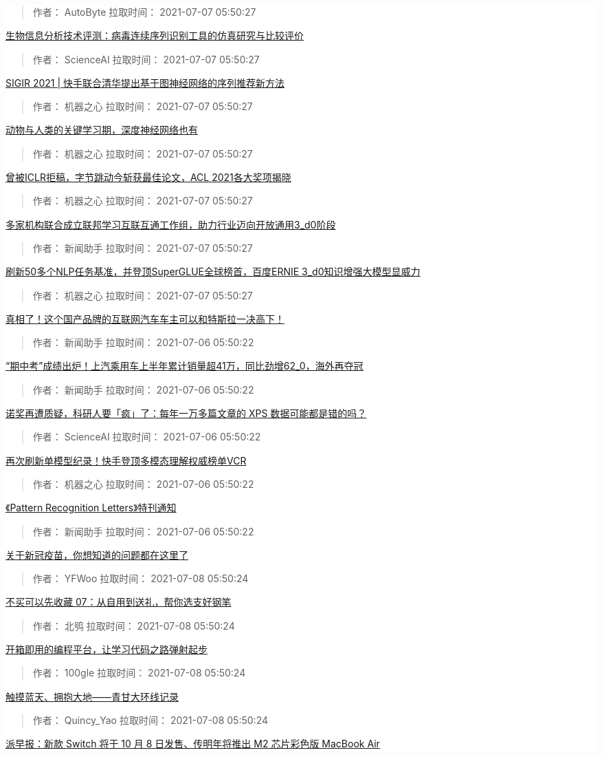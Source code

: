 > 作者： AutoByte  拉取时间： 2021-07-07 05:50:27

 [生物信息分析技术评测：病毒连续序列识别工具的仿真研究与比较评价](https://www.jiqizhixin.com/articles/2021-07-06-6)

> 作者： ScienceAI  拉取时间： 2021-07-07 05:50:27

 [SIGIR 2021 | 快手联合清华提出基于图神经网络的序列推荐新方法](https://www.jiqizhixin.com/articles/2021-07-06-5)

> 作者： 机器之心  拉取时间： 2021-07-07 05:50:27

 [动物与人类的关键学习期，深度神经网络也有](https://www.jiqizhixin.com/articles/2021-07-06-4)

> 作者： 机器之心  拉取时间： 2021-07-07 05:50:27

 [曾被ICLR拒稿，字节跳动今斩获最佳论文，ACL 2021各大奖项揭晓](https://www.jiqizhixin.com/articles/2021-07-06-3)

> 作者： 机器之心  拉取时间： 2021-07-07 05:50:27

 [多家机构联合成立联邦学习互联互通工作组，助力行业迈向开放通用3_d0阶段](https://www.jiqizhixin.com/articles/2021-07-06-2)

> 作者： 新闻助手  拉取时间： 2021-07-07 05:50:27

 [刷新50多个NLP任务基准，并登顶SuperGLUE全球榜首，百度ERNIE 3_d0知识增强大模型显威力](https://www.jiqizhixin.com/articles/2021-07-06)

> 作者： 机器之心  拉取时间： 2021-07-07 05:50:27

 [真相了！这个国产品牌的互联网汽车车主可以和特斯拉一决高下！](https://www.jiqizhixin.com/articles/2021-07-05-6)

> 作者： 新闻助手  拉取时间： 2021-07-06 05:50:22

 [“期中考”成绩出炉！上汽乘用车上半年累计销量超41万，同比劲增62_0，海外再夺冠](https://www.jiqizhixin.com/articles/2021-07-05-5)

> 作者： 新闻助手  拉取时间： 2021-07-06 05:50:22

 [诺奖再遭质疑，科研人要「疯」了：每年一万多篇文章的 XPS 数据可能都是错的吗？](https://www.jiqizhixin.com/articles/2021-07-05-4)

> 作者： ScienceAI  拉取时间： 2021-07-06 05:50:22

 [再次刷新单模型纪录！快手登顶多模态理解权威榜单VCR](https://www.jiqizhixin.com/articles/2021-07-05-2)

> 作者： 机器之心  拉取时间： 2021-07-06 05:50:22

 [《Pattern Recognition Letters》特刊通知](https://www.jiqizhixin.com/articles/2021-07-05)

> 作者： 新闻助手  拉取时间： 2021-07-06 05:50:22

 [关于新冠疫苗，你想知道的问题都在这里了](https://sspai.com/post/66902)

> 作者： YFWoo  拉取时间： 2021-07-08 05:50:24

 [不买可以先收藏 07：从自用到送礼，帮你选支好钢笔](https://sspai.com/post/67584)

> 作者： 北鸮  拉取时间： 2021-07-08 05:50:24

 [开箱即用的编程平台，让学习代码之路弹射起步](https://sspai.com/post/67541)

> 作者： 100gle  拉取时间： 2021-07-08 05:50:24

 [触摸蓝天、拥抱大地——青甘大环线记录](https://sspai.com/post/67554)

> 作者： Quincy_Yao  拉取时间： 2021-07-08 05:50:24

 [派早报：新款 Switch 将于 10 月 8 日发售、传明年将推出 M2 芯片彩色版 MacBook Air](https://sspai.com/post/67578)
